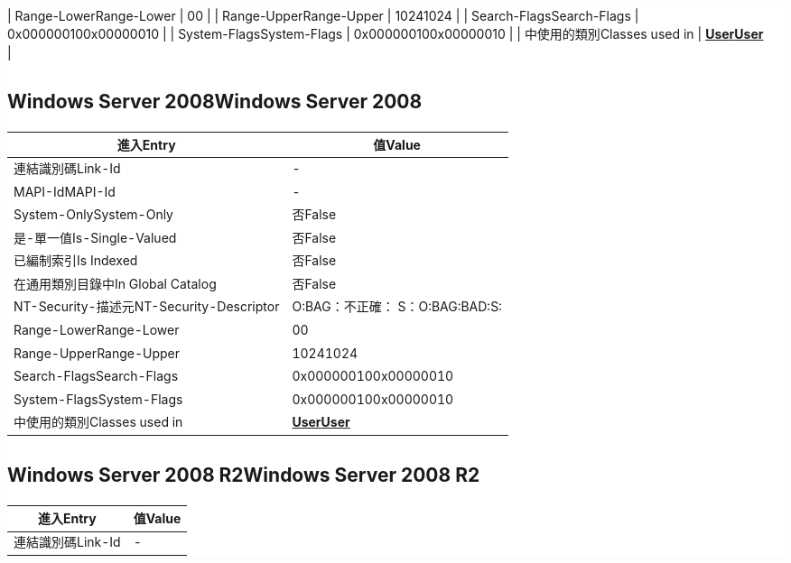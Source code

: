 | <span data-ttu-id="6a131-195">Range-Lower</span><span class="sxs-lookup"><span data-stu-id="6a131-195">Range-Lower</span></span>            | <span data-ttu-id="6a131-196">0</span><span class="sxs-lookup"><span data-stu-id="6a131-196">0</span></span>                                 |
| <span data-ttu-id="6a131-197">Range-Upper</span><span class="sxs-lookup"><span data-stu-id="6a131-197">Range-Upper</span></span>            | <span data-ttu-id="6a131-198">1024</span><span class="sxs-lookup"><span data-stu-id="6a131-198">1024</span></span>                              |
| <span data-ttu-id="6a131-199">Search-Flags</span><span class="sxs-lookup"><span data-stu-id="6a131-199">Search-Flags</span></span>           | <span data-ttu-id="6a131-200">0x00000010</span><span class="sxs-lookup"><span data-stu-id="6a131-200">0x00000010</span></span>                        |
| <span data-ttu-id="6a131-201">System-Flags</span><span class="sxs-lookup"><span data-stu-id="6a131-201">System-Flags</span></span>           | <span data-ttu-id="6a131-202">0x00000010</span><span class="sxs-lookup"><span data-stu-id="6a131-202">0x00000010</span></span>                        |
| <span data-ttu-id="6a131-203">中使用的類別</span><span class="sxs-lookup"><span data-stu-id="6a131-203">Classes used in</span></span>        | [<span data-ttu-id="6a131-204">**User**</span><span class="sxs-lookup"><span data-stu-id="6a131-204">**User**</span></span>](c-user.md)<br/> |



## <a name="windows-server-2008"></a><span data-ttu-id="6a131-205">Windows Server 2008</span><span class="sxs-lookup"><span data-stu-id="6a131-205">Windows Server 2008</span></span>



| <span data-ttu-id="6a131-206">進入</span><span class="sxs-lookup"><span data-stu-id="6a131-206">Entry</span></span> | <span data-ttu-id="6a131-207">值</span><span class="sxs-lookup"><span data-stu-id="6a131-207">Value</span></span> |
|------------------------|-----------------------------------|
| <span data-ttu-id="6a131-208">連結識別碼</span><span class="sxs-lookup"><span data-stu-id="6a131-208">Link-Id</span></span>                | \-                                |
| <span data-ttu-id="6a131-209">MAPI-Id</span><span class="sxs-lookup"><span data-stu-id="6a131-209">MAPI-Id</span></span>                | \-                                |
| <span data-ttu-id="6a131-210">System-Only</span><span class="sxs-lookup"><span data-stu-id="6a131-210">System-Only</span></span>            | <span data-ttu-id="6a131-211">否</span><span class="sxs-lookup"><span data-stu-id="6a131-211">False</span></span>                             |
| <span data-ttu-id="6a131-212">是-單一值</span><span class="sxs-lookup"><span data-stu-id="6a131-212">Is-Single-Valued</span></span>       | <span data-ttu-id="6a131-213">否</span><span class="sxs-lookup"><span data-stu-id="6a131-213">False</span></span>                             |
| <span data-ttu-id="6a131-214">已編制索引</span><span class="sxs-lookup"><span data-stu-id="6a131-214">Is Indexed</span></span>             | <span data-ttu-id="6a131-215">否</span><span class="sxs-lookup"><span data-stu-id="6a131-215">False</span></span>                             |
| <span data-ttu-id="6a131-216">在通用類別目錄中</span><span class="sxs-lookup"><span data-stu-id="6a131-216">In Global Catalog</span></span>      | <span data-ttu-id="6a131-217">否</span><span class="sxs-lookup"><span data-stu-id="6a131-217">False</span></span>                             |
| <span data-ttu-id="6a131-218">NT-Security-描述元</span><span class="sxs-lookup"><span data-stu-id="6a131-218">NT-Security-Descriptor</span></span> | <span data-ttu-id="6a131-219">O:BAG：不正確： S：</span><span class="sxs-lookup"><span data-stu-id="6a131-219">O:BAG:BAD:S:</span></span>                      |
| <span data-ttu-id="6a131-220">Range-Lower</span><span class="sxs-lookup"><span data-stu-id="6a131-220">Range-Lower</span></span>            | <span data-ttu-id="6a131-221">0</span><span class="sxs-lookup"><span data-stu-id="6a131-221">0</span></span>                                 |
| <span data-ttu-id="6a131-222">Range-Upper</span><span class="sxs-lookup"><span data-stu-id="6a131-222">Range-Upper</span></span>            | <span data-ttu-id="6a131-223">1024</span><span class="sxs-lookup"><span data-stu-id="6a131-223">1024</span></span>                              |
| <span data-ttu-id="6a131-224">Search-Flags</span><span class="sxs-lookup"><span data-stu-id="6a131-224">Search-Flags</span></span>           | <span data-ttu-id="6a131-225">0x00000010</span><span class="sxs-lookup"><span data-stu-id="6a131-225">0x00000010</span></span>                        |
| <span data-ttu-id="6a131-226">System-Flags</span><span class="sxs-lookup"><span data-stu-id="6a131-226">System-Flags</span></span>           | <span data-ttu-id="6a131-227">0x00000010</span><span class="sxs-lookup"><span data-stu-id="6a131-227">0x00000010</span></span>                        |
| <span data-ttu-id="6a131-228">中使用的類別</span><span class="sxs-lookup"><span data-stu-id="6a131-228">Classes used in</span></span>        | [<span data-ttu-id="6a131-229">**User**</span><span class="sxs-lookup"><span data-stu-id="6a131-229">**User**</span></span>](c-user.md)<br/> |



## <a name="windows-server-2008-r2"></a><span data-ttu-id="6a131-230">Windows Server 2008 R2</span><span class="sxs-lookup"><span data-stu-id="6a131-230">Windows Server 2008 R2</span></span>



| <span data-ttu-id="6a131-231">進入</span><span class="sxs-lookup"><span data-stu-id="6a131-231">Entry</span></span> | <span data-ttu-id="6a131-232">值</span><span class="sxs-lookup"><span data-stu-id="6a131-232">Value</span></span> |
|------------------------|-----------------------------------|
| <span data-ttu-id="6a131-233">連結識別碼</span><span class="sxs-lookup"><span data-stu-id="6a131-233">Link-Id</span></span>                | \-                                |